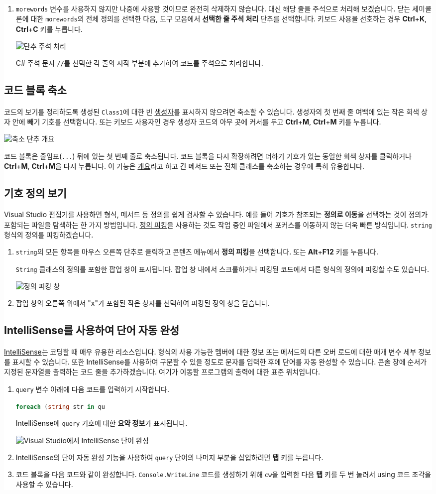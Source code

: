1. `morewords` 변수를 사용하지 않지만 나중에 사용할 것이므로 완전히 삭제하지 않습니다. 대신 해당 줄을 주석으로 처리해 보겠습니다. 닫는 세미콜론에 대한 `morewords`의 전체 정의를 선택한 다음, 도구 모음에서 **선택한 줄 주석 처리** 단추를 선택합니다. 키보드 사용을 선호하는 경우 **Ctrl**+**K**, **Ctrl**+**C** 키를 누릅니다.

   ![단추 주석 처리](media/quickstart-comment-out.png)

   C# 주석 문자 `//`를 선택한 각 줄의 시작 부분에 추가하여 코드를 주석으로 처리합니다.

## <a name="collapse-code-blocks"></a>코드 블록 축소

코드의 보기를 정리하도록 생성된 `Class1`에 대한 빈 [생성자](/dotnet/csharp/programming-guide/classes-and-structs/constructors)를 표시하지 않으려면 축소할 수 있습니다. 생성자의 첫 번째 줄 여백에 있는 작은 회색 상자 안에 빼기 기호를 선택합니다. 또는 키보드 사용자인 경우 생성자 코드의 아무 곳에 커서를 두고 **Ctrl**+**M**, **Ctrl**+**M** 키를 누릅니다.

![축소 단추 개요](media/quickstart-collapse.png)

코드 블록은 줄임표(`...`) 뒤에 있는 첫 번째 줄로 축소됩니다. 코드 블록을 다시 확장하려면 더하기 기호가 있는 동일한 회색 상자를 클릭하거나 **Ctrl**+**M**, **Ctrl**+**M**을 다시 누릅니다. 이 기능은 [개요](../ide/outlining.md)라고 하고 긴 메서드 또는 전체 클래스를 축소하는 경우에 특히 유용합니다.

## <a name="view-symbol-definitions"></a>기호 정의 보기

Visual Studio 편집기를 사용하면 형식, 메서드 등 정의를 쉽게 검사할 수 있습니다. 예를 들어 기호가 참조되는 **정의로 이동**을 선택하는 것이 정의가 포함되는 파일을 탐색하는 한 가지 방법입니다. [정의 피킹](../ide/go-to-and-peek-definition.md#peek-definition)을 사용하는 것도 작업 중인 파일에서 포커스를 이동하지 않는 더욱 빠른 방식입니다. `string` 형식의 정의를 피킹하겠습니다.

1. `string`의 모든 항목을 마우스 오른쪽 단추로 클릭하고 콘텐츠 메뉴에서 **정의 피킹**을 선택합니다. 또는 **Alt**+**F12** 키를 누릅니다.

   `String` 클래스의 정의를 포함한 팝업 창이 표시됩니다. 팝업 창 내에서 스크롤하거나 피킹된 코드에서 다른 형식의 정의에 피킹할 수도 있습니다.

   ![정의 피킹 창](media/quickstart-peek-definition.png)

1. 팝업 창의 오른쪽 위에서 "x"가 포함된 작은 상자를 선택하여 피킹된 정의 창을 닫습니다.

## <a name="use-intellisense-to-complete-words"></a>IntelliSense를 사용하여 단어 자동 완성

[IntelliSense](../ide/using-intellisense.md)는 코딩할 때 매우 유용한 리소스입니다. 형식의 사용 가능한 멤버에 대한 정보 또는 메서드의 다른 오버 로드에 대한 매개 변수 세부 정보를 표시할 수 있습니다. 또한 IntelliSense를 사용하여 구분할 수 있을 정도로 문자를 입력한 후에 단어를 자동 완성할 수 있습니다. 콘솔 창에 순서가 지정된 문자열을 출력하는 코드 줄을 추가하겠습니다. 여기가 이동할 프로그램의 출력에 대한 표준 위치입니다.

1. `query` 변수 아래에 다음 코드를 입력하기 시작합니다.

   ```csharp
   foreach (string str in qu
   ```

   IntelliSense에 `query` 기호에 대한 **요약 정보**가 표시됩니다.

   ![Visual Studio에서 IntelliSense 단어 완성](media/quickstart-intellisense-completion-list.png)

1. IntelliSense의 단어 자동 완성 기능을 사용하여 `query` 단어의 나머지 부분을 삽입하려면 **탭** 키를 누릅니다.

1. 코드 블록을 다음 코드와 같이 완성합니다. `Console.WriteLine` 코드를 생성하기 위해 `cw`을 입력한 다음 **탭** 키를 두 번 눌러서 using 코드 조각을 사용할 수 있습니다.
